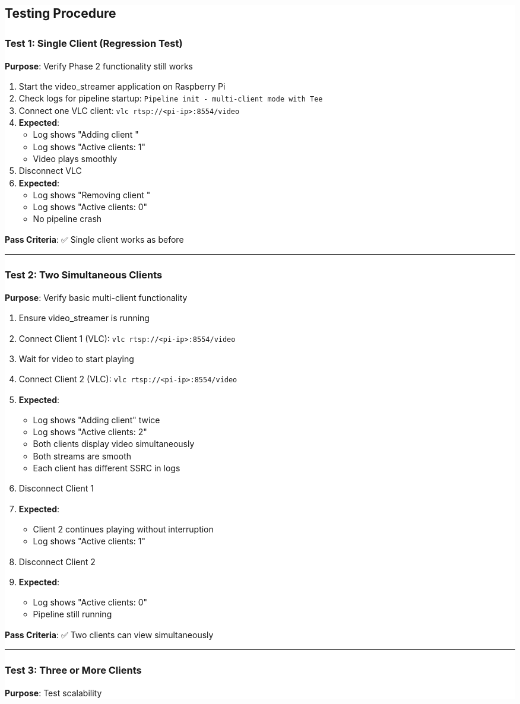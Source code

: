 ## Testing Procedure

### Test 1: Single Client (Regression Test)
**Purpose**: Verify Phase 2 functionality still works

1. Start the video_streamer application on Raspberry Pi
2. Check logs for pipeline startup: `Pipeline init - multi-client mode with Tee`
3. Connect one VLC client: `vlc rtsp://<pi-ip>:8554/video`
4. **Expected**:
   - Log shows "Adding client <session-id>"
   - Log shows "Active clients: 1"
   - Video plays smoothly
5. Disconnect VLC
6. **Expected**:
   - Log shows "Removing client <session-id>"
   - Log shows "Active clients: 0"
   - No pipeline crash

**Pass Criteria**: ✅ Single client works as before

---

### Test 2: Two Simultaneous Clients
**Purpose**: Verify basic multi-client functionality

1. Ensure video_streamer is running
2. Connect Client 1 (VLC): `vlc rtsp://<pi-ip>:8554/video`
3. Wait for video to start playing
4. Connect Client 2 (VLC): `vlc rtsp://<pi-ip>:8554/video`
5. **Expected**:
   - Log shows "Adding client" twice
   - Log shows "Active clients: 2"
   - Both clients display video simultaneously
   - Both streams are smooth
   - Each client has different SSRC in logs

6. Disconnect Client 1
7. **Expected**:
   - Client 2 continues playing without interruption
   - Log shows "Active clients: 1"

8. Disconnect Client 2
9. **Expected**:
   - Log shows "Active clients: 0"
   - Pipeline still running

**Pass Criteria**: ✅ Two clients can view simultaneously

---

### Test 3: Three or More Clients
**Purpose**: Test scalability
